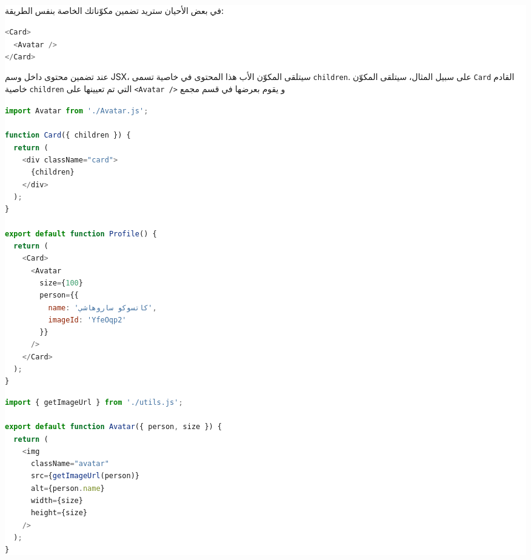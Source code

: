 في بعض الأحيان ستريد تضمين مكوّناتك الخاصة بنفس الطريقة:

```js
<Card>
  <Avatar />
</Card>
```

عند تضمين محتوى داخل وسم JSX، سيتلقى المكوّن الأب هذا المحتوى في خاصية تسمى `children`. على سبيل المثال، سيتلقى المكوّن `Card` القادم خاصية `children` التي تم تعيينها على `<Avatar />` و يقوم بعرضها في قسم مجمع

<Sandpack>

```js App.js
import Avatar from './Avatar.js';

function Card({ children }) {
  return (
    <div className="card">
      {children}
    </div>
  );
}

export default function Profile() {
  return (
    <Card>
      <Avatar
        size={100}
        person={{ 
          name: 'كاتسوكو ساروهاشي',
          imageId: 'YfeOqp2'
        }}
      />
    </Card>
  );
}
```

```js Avatar.js
import { getImageUrl } from './utils.js';

export default function Avatar({ person, size }) {
  return (
    <img
      className="avatar"
      src={getImageUrl(person)}
      alt={person.name}
      width={size}
      height={size}
    />
  );
}
```
